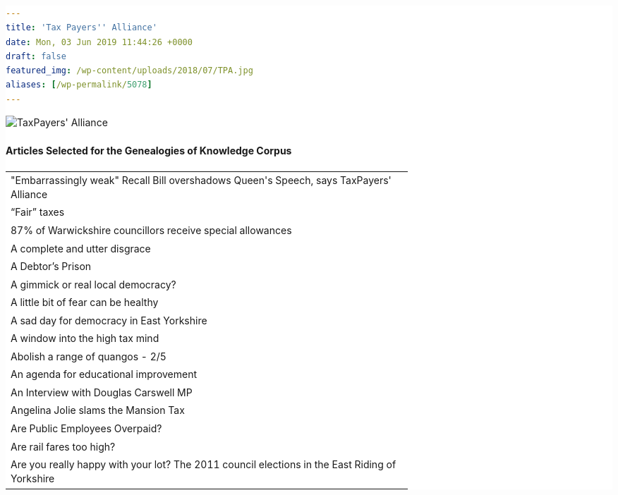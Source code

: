 ```yaml
---
title: 'Tax Payers'' Alliance'
date: Mon, 03 Jun 2019 11:44:26 +0000
draft: false
featured_img: /wp-content/uploads/2018/07/TPA.jpg
aliases: [/wp-permalink/5078]
---
```


<div class="entry-post"><img class="size-full wp-image-4175 aligncenter" src="/wp-content/uploads/2018/07/TPA.jpg" alt="TaxPayers' Alliance" width="174" height="164" />
<h4>Articles Selected for the Genealogies of Knowledge Corpus</h4>
<table width="556">
<tbody>
<tr>
<td width="556">"Embarrassingly weak" Recall Bill overshadows Queen's Speech, says TaxPayers' Alliance</td>
</tr>
<tr>
<td width="556">“Fair” taxes</td>
</tr>
<tr>
<td width="556">87% of Warwickshire councillors receive special allowances</td>
</tr>
<tr>
<td width="556">A complete and utter disgrace</td>
</tr>
<tr>
<td width="556">A Debtor’s Prison</td>
</tr>
<tr>
<td width="556">A gimmick or real local democracy?</td>
</tr>
<tr>
<td width="556">A little bit of fear can be healthy</td>
</tr>
<tr>
<td width="556">A sad day for democracy in East Yorkshire</td>
</tr>
<tr>
<td width="556">A window into the high tax mind</td>
</tr>
<tr>
<td width="556">Abolish a range of quangos - 2/5</td>
</tr>
<tr>
<td width="556">An agenda for educational improvement</td>
</tr>
<tr>
<td width="556">An Interview with Douglas Carswell MP</td>
</tr>
<tr>
<td width="556">Angelina Jolie slams the Mansion Tax</td>
</tr>
<tr>
<td width="556">Are Public Employees Overpaid?</td>
</tr>
<tr>
<td width="556">Are rail fares too high?</td>
</tr>
<tr>
<td width="556">Are you really happy with your lot? The 2011 council elections in the East Riding of Yorkshire</td>